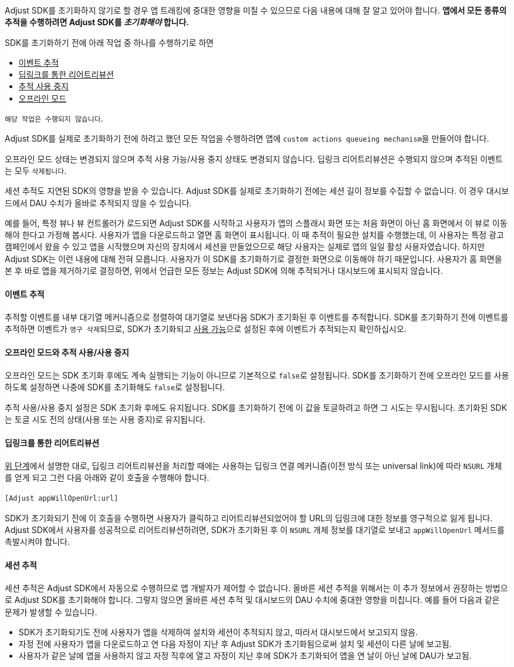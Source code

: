 Adjust SDK를 초기화하지 않기로 할 경우 앱 트래킹에 중대한 영향을 미칠 수 있으므로 다음 내용에 대해 잘 알고 있어야 합니다. **앱에서 모든 종류의 추적을 수행하려면 Adjust SDK를 *초기화해야* 합니다.**

SDK를 초기화하기 전에 아래 작업 중 하나를 수행하기로 하면

* [이벤트 추적](#event-tracking)
* [딥링크를 통한 리어트리뷰션](#deeplinking-reattribution)
* [추적 사용 중지](#disable-tracking)
* [오프라인 모드](#offline-mode)

`해당 작업은 수행되지 않습니다`.

Adjust SDK를 실제로 초기화하기 전에 하려고 했던 모든 작업을 수행하려면 앱에 `custom actions queueing mechanism`을 만들어야 합니다.

오프라인 모드 상태는 변경되지 않으며 추적 사용 가능/사용 중지 상태도 변경되지 않습니다. 딥링크 리어트리뷰션은 수행되지 않으며 추적된 이벤트는 모두 `삭제됩니다`.

세션 추적도 지연된 SDK의 영향을 받을 수 있습니다. Adjust SDK를 실제로 초기화하기 전에는 세션 길이 정보를 수집할 수 없습니다. 이 경우 대시보드에서 DAU 수치가 올바로 추적되지 않을 수 있습니다.

예를 들어, 특정 뷰나 뷰 컨트롤러가 로드되면 Adjust SDK를 시작하고 사용자가 앱의 스플래시 화면 또는 처음 화면이 아닌 홈 화면에서 이 뷰로 이동해야 한다고 가정해 봅시다. 사용자가 앱을 다운로드하고 열면 홈 화면이 표시됩니다. 이 때 추적이 필요한 설치를 수행했는데, 이 사용자는 특정 광고 캠페인에서 왔을 수 있고 앱을 시작했으며 자신의 장치에서 세션을 만들었으므로 해당 사용자는 실제로 앱의 일일 활성 사용자였습니다. 하지만 Adjust SDK는 이런 내용에 대해 전혀 모릅니다. 사용자가 이 SDK를 초기화하기로 결정한 화면으로 이동해야 하기 때문입니다. 사용자가 홈 화면을 본 후 바로 앱을 제거하기로 결정하면, 위에서 언급한 모든 정보는 Adjust SDK에 의해 추적되거나 대시보드에 표시되지 않습니다.

#### 이벤트 추적

추적할 이벤트를 내부 대기열 메커니즘으로 정렬하여 대기열로 보낸다음 SDK가 초기화된 후 이벤트를 추적합니다. SDK를 초기화하기 전에 이벤트를 추적하면 이벤트가 `영구 삭제`되므로, SDK가 초기화되고 [사용 가능](#is-enabled)으로 설정된 후에 이벤트가 추적되는지 확인하십시오.

#### 오프라인 모드와 추적 사용/사용 중지

오프라인 모드는 SDK 초기화 후에도 계속 실행되는 기능이 아니므로 기본적으로 `false`로 설정됩니다. SDK를 초기화하기 전에 오프라인 모드를 사용하도록 설정하면 나중에 SDK를 초기화해도 `false`로 설정됩니다.

추적 사용/사용 중지 설정은 SDK 초기화 후에도 유지됩니다. SDK를 초기화하기 전에 이 값을 토글하려고 하면 그 시도는 무시됩니다. 초기화된 SDK는 토글 시도 전의 상태(사용 또는 사용 중지)로 유지됩니다.

#### 딥링크를 통한 리어트리뷰션

[위 단계](#deeplinking-reattribution)에서 설명한 대로, 딥링크 리어트리뷰션을 처리할 때에는 사용하는 딥링크 연결 메커니즘(이전 방식 또는 universal link)에 따라 `NSURL` 개체를 얻게 되고 그런 다음 아래와 같이 호출을 수행해야 합니다.

```objc
[Adjust appWillOpenUrl:url]
```

SDK가 초기화되기 전에 이 호출을 수행하면 사용자가 클릭하고 리어트리뷰션되었어야 할 URL의 딥링크에 대한 정보를 영구적으로 잃게 됩니다. Adjust SDK에서 사용자를 성공적으로 리어트리뷰션하려면, SDK가 초기화된 후 이 `NSURL` 개체 정보를 대기열로 보내고 `appWillOpenUrl` 메서드를 촉발시켜야 합니다.

#### 세션 추적

세션 추적은 Adjust SDK에서 자동으로 수행하므로 앱 개발자가 제어할 수 없습니다. 올바른 세션 추적을 위해서는 이 추가 정보에서 권장하는 방법으로 Adjust SDK를 초기화해야 합니다. 그렇지 않으면 올바른 세션 추적 및 대시보드의 DAU 수치에 중대한 영향을 미칩니다. 예를 들어 다음과 같은 문제가 발생할 수 있습니다.

* SDK가 초기화되기도 전에 사용자가 앱을 삭제하여 설치와 세션이 추적되지 않고, 따라서 대시보드에서 보고되지 않음.
* 자정 전에 사용자가 앱을 다운로드하고 연 다음 자정이 지난 후 Adjust SDK가 초기화됨으로써 설치 및 세션이 다른 날에 보고됨.
* 사용자가 같은 날에 앱을 사용하지 않고 자정 직후에 열고 자정이 지난 후에 SDK가 초기화되어 앱을 연 날이 아닌 날에 DAU가 보고됨.


[dashboard]:   http://adjust.com
[adjust.com]:  http://adjust.com
[arc]:         http://en.wikipedia.org/wiki/Automatic_Reference_Counting
[examples]:    http://github.com/adjust/ios_sdk/tree/master/examples
[carthage]:    https://github.com/Carthage/Carthage
[releases]:    https://github.com/adjust/ios_sdk/releases
[cocoapods]:   http://cocoapods.org
[transition]:  http://developer.apple.com/library/mac/#releasenotes/ObjectiveC/RN-TransitioningToARC/Introduction/Introduction.html
[example-tvos]:      http://github.com/adjust/ios_sdk/tree/master/examples/AdjustExample-tvOS
[AEPriceMatrix]:     https://github.com/adjust/AEPriceMatrix
[event-tracking]:    https://docs.adjust.com/ko/event-tracking
[example-iwatch]:    http://github.com/adjust/ios_sdk/tree/master/examples/AdjustExample-iWatch
[callbacks-guide]:   https://docs.adjust.com/ko/callbacks
[universal-links]:   https://developer.apple.com/library/ios/documentation/General/Conceptual/AppSearch/UniversalLinks.html
[special-partners]:     https://docs.adjust.com/ko/special-partners
[attribution-data]:     https://github.com/adjust/sdks/blob/master/doc/attribution-data.md
[example-ios-objc]:     http://github.com/adjust/ios_sdk/tree/master/examples/AdjustExample-iOS
[example-ios-swift]:    http://github.com/adjust/ios_sdk/tree/master/examples/AdjustExample-Swift
[ios-web-views-guide]:  https://github.com/adjust/ios_sdk/tree/master/doc/web_views.md
[currency-conversion]:  https://docs.adjust.com/ko/event-tracking/#part-7
[universal-links-guide]:      https://docs.adjust.com/ko/universal-links/
[adjust-universal-links]:     https://docs.adjust.com/ko/universal-links/
[universal-links-testing]:    https://docs.adjust.com/ko/universal-links/#part-4
[reattribution-deeplinks]:    https://docs.adjust.com/ko/deeplinking/#part-6-1
[ios-purchase-verification]:  https://github.com/adjust/ios_purchase_sdk
[reattribution-with-deeplinks]:   https://docs.adjust.com/ko/deeplinking/#part-6-1
[run]:         https://raw.github.com/adjust/sdks/master/Resources/ios/run5.png
[add]:         https://raw.github.com/adjust/sdks/master/Resources/ios/add5.png
[drag]:        https://raw.github.com/adjust/sdks/master/Resources/ios/drag5.png
[delegate]:    https://raw.github.com/adjust/sdks/master/Resources/ios/delegate5.png
[framework]:   https://raw.github.com/adjust/sdks/master/Resources/ios/framework5.png
[adc-ios-team-id]:            https://raw.github.com/adjust/sdks/master/Resources/ios/adc-ios-team-id5.png
[custom-url-scheme]:          https://raw.github.com/adjust/sdks/master/Resources/ios/custom-url-scheme.png
[adc-associated-domains]:     https://raw.github.com/adjust/sdks/master/Resources/ios/adc-associated-domains5.png
[xcode-associated-domains]:   https://raw.github.com/adjust/sdks/master/Resources/ios/xcode-associated-domains5.png
[universal-links-dashboard]:  https://raw.github.com/adjust/sdks/master/Resources/ios/universal-links-dashboard5.png
[associated-domains-applinks]:          https://raw.github.com/adjust/sdks/master/Resources/ios/associated-domains-applinks.png
[universal-links-dashboard-values]: https://raw.github.com/adjust/sdks/master/Resources/ios/universal-links-dashboard-values5.png